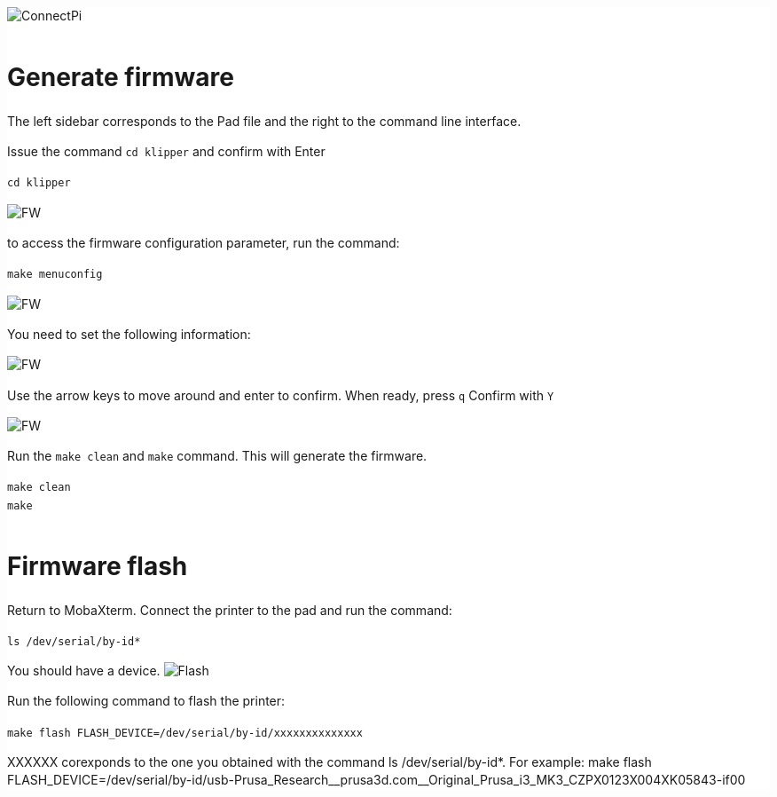 ![ConnectPi](/img/Printers/Prusa/Mk3/ConnectPI.png)

# Generate firmware

The left sidebar corresponds to the Pad file and the right to the command line interface.

Issue the command `cd klipper` and confirm with Enter
```
cd klipper
```

![FW](/img/Printers/Prusa/Mk3/fw1.png)

to access the firmware configuration parameter, run the command:

```
make menuconfig
```

![FW](/img/Printers/Prusa/Mk3/fw2.png)

You need to set the following information:

![FW](/img/Printers/Prusa/Mk3/fw3.png)

Use the arrow keys to move around and enter to confirm.
When ready, press `q`
Confirm with `Y`

![FW](/img/Printers/Prusa/Mk3/fw4.png)

Run the `make clean` and `make` command. This will generate the firmware.
```
make clean
make
```

# Firmware flash

Return to MobaXterm.
Connect the printer to the pad and run the command:
```
ls /dev/serial/by-id*
```
You should have a device.
![Flash](/img/Printers/Prusa/Mk3/Flash.png)

Run the following command to flash the printer:
```
make flash FLASH_DEVICE=/dev/serial/by-id/xxxxxxxxxxxxxx
```

XXXXXX corexponds to the one you obtained with the command ls /dev/serial/by-id*.
For example: make flash FLASH_DEVICE=/dev/serial/by-id/usb-Prusa_Research__prusa3d.com__Original_Prusa_i3_MK3_CZPX0123X004XK05843-if00
